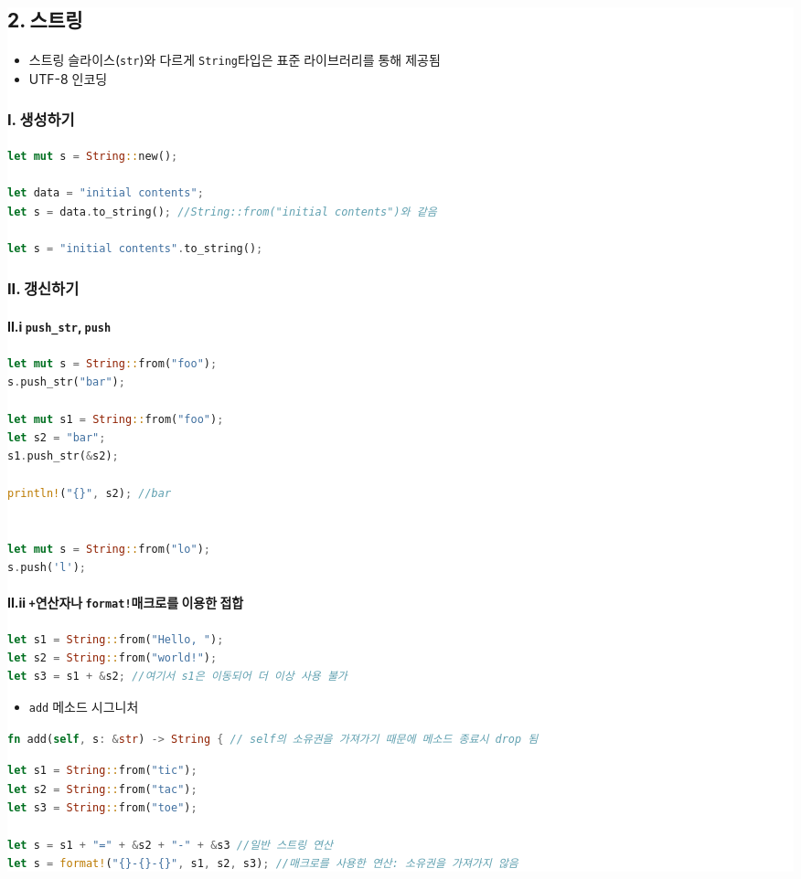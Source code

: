 ## 2. 스트링
* 스트링 슬라이스(`str`)와 다르게 `String`타입은 표준 라이브러리를 통해 제공됨
* UTF-8 인코딩

### I. 생성하기
~~~rust
let mut s = String::new();

let data = "initial contents";
let s = data.to_string(); //String::from("initial contents")와 같음

let s = "initial contents".to_string();
~~~

### II. 갱신하기
#### II.i `push_str`, `push`
~~~rust
let mut s = String::from("foo");
s.push_str("bar");

let mut s1 = String::from("foo");
let s2 = "bar";
s1.push_str(&s2);

println!("{}", s2); //bar


let mut s = String::from("lo");
s.push('l');
~~~

#### II.ii `+`연산자나 `format!`매크로를 이용한 접합
~~~rust
let s1 = String::from("Hello, ");
let s2 = String::from("world!");
let s3 = s1 + &s2; //여기서 s1은 이동되어 더 이상 사용 불가
~~~

* `add` 메소드 시그니처

~~~rust
fn add(self, s: &str) -> String { // self의 소유권을 가져가기 때문에 메소드 종료시 drop 됨
~~~

~~~rust
let s1 = String::from("tic");
let s2 = String::from("tac");
let s3 = String::from("toe");

let s = s1 + "=" + &s2 + "-" + &s3 //일반 스트링 연산
let s = format!("{}-{}-{}", s1, s2, s3); //매크로를 사용한 연산: 소유권을 가져가지 않음
~~~
